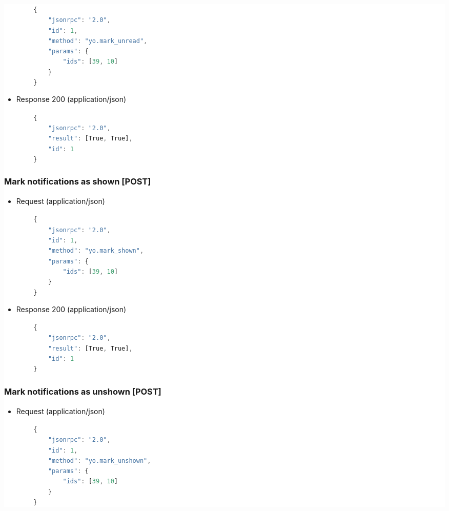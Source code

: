 ```js
        {
            "jsonrpc": "2.0",
            "id": 1,
            "method": "yo.mark_unread",
            "params": {
                "ids": [39, 10]
            }
        }
```

+ Response 200 (application/json)

```js
        {
            "jsonrpc": "2.0",
            "result": [True, True],
            "id": 1
        }
```

### Mark notifications as shown [POST]

+ Request (application/json)

```js
        {
            "jsonrpc": "2.0",
            "id": 1,
            "method": "yo.mark_shown",
            "params": {
                "ids": [39, 10]
            }
        }
```

+ Response 200 (application/json)

```js
        {
            "jsonrpc": "2.0",
            "result": [True, True],
            "id": 1
        }
```

### Mark notifications as unshown [POST]

+ Request (application/json)

```js
        {
            "jsonrpc": "2.0",
            "id": 1,
            "method": "yo.mark_unshown",
            "params": {
                "ids": [39, 10]
            }
        }
```
